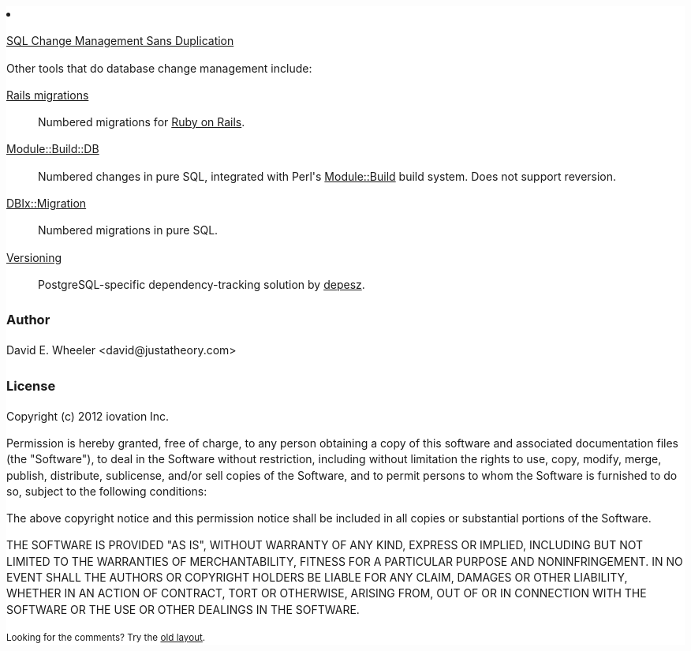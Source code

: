 </li>
<li><p><a href="/computers/databases/sql-change-management-sans-redundancy.html">SQL Change Management Sans Duplication</a></p>

</li>
</ul>

<p>Other tools that do database change management include:</p>

<dl>

<dt><a href="http://guides.rubyonrails.org/migrations.html">Rails migrations</a></dt>
<dd>

<p>Numbered migrations for <a href="http://rubyonrails.org/">Ruby on Rails</a>.</p>

</dd>
<dt><a href="http://search.cpan.org/perldoc?Module::Build::DB">Module::Build::DB</a></dt>
<dd>

<p>Numbered changes in pure SQL, integrated with Perl&#39;s <a href="http://search.cpan.org/perldoc?Module::Build">Module::Build</a> build system. Does not support reversion.</p>

</dd>
<dt><a href="http://search.cpan.org/perldoc?DBIx::Migration">DBIx::Migration</a></dt>
<dd>

<p>Numbered migrations in pure SQL.</p>

</dd>
<dt><a href="http://www.depesz.com/2010/08/22/versioning/">Versioning</a></dt>
<dd>

<p>PostgreSQL-specific dependency-tracking solution by <a href="http://www.depesz.com/">depesz</a>.</p>

</dd>
</dl>

<h3 id="Author">Author</h3>

<p>David E. Wheeler &lt;david@justatheory.com&gt;</p>

<h3 id="License">License</h3>

<p>Copyright (c) 2012 iovation Inc.</p>

<p>Permission is hereby granted, free of charge, to any person obtaining a copy of this software and associated documentation files (the &quot;Software&quot;), to deal in the Software without restriction, including without limitation the rights to use, copy, modify, merge, publish, distribute, sublicense, and/or sell copies of the Software, and to permit persons to whom the Software is furnished to do so, subject to the following conditions:</p>

<p>The above copyright notice and this permission notice shall be included in all copies or substantial portions of the Software.</p>

<p>THE SOFTWARE IS PROVIDED &quot;AS IS&quot;, WITHOUT WARRANTY OF ANY KIND, EXPRESS OR IMPLIED, INCLUDING BUT NOT LIMITED TO THE WARRANTIES OF MERCHANTABILITY, FITNESS FOR A PARTICULAR PURPOSE AND NONINFRINGEMENT. IN NO EVENT SHALL THE AUTHORS OR COPYRIGHT HOLDERS BE LIABLE FOR ANY CLAIM, DAMAGES OR OTHER LIABILITY, WHETHER IN AN ACTION OF CONTRACT, TORT OR OTHERWISE, ARISING FROM, OUT OF OR IN CONNECTION WITH THE SOFTWARE OR THE USE OR OTHER DEALINGS IN THE SOFTWARE.</p>


<p class="past"><small>Looking for the comments? Try the <a rel="nofollow" href="//past.justatheory.com/computers/databases/sqitch-draft.html">old layout</a>.</small></p>


